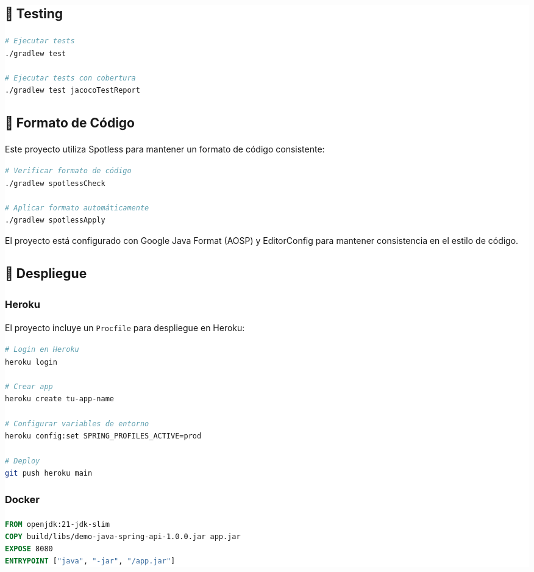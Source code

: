 ## 🧪 Testing

```bash
# Ejecutar tests
./gradlew test

# Ejecutar tests con cobertura
./gradlew test jacocoTestReport
```

## 🎨 Formato de Código

Este proyecto utiliza Spotless para mantener un formato de código consistente:

```bash
# Verificar formato de código
./gradlew spotlessCheck

# Aplicar formato automáticamente
./gradlew spotlessApply
```

El proyecto está configurado con Google Java Format (AOSP) y EditorConfig para mantener consistencia en el estilo de código.

## 🚀 Despliegue

### Heroku

El proyecto incluye un `Procfile` para despliegue en Heroku:

```bash
# Login en Heroku
heroku login

# Crear app
heroku create tu-app-name

# Configurar variables de entorno
heroku config:set SPRING_PROFILES_ACTIVE=prod

# Deploy
git push heroku main
```

### Docker

```dockerfile
FROM openjdk:21-jdk-slim
COPY build/libs/demo-java-spring-api-1.0.0.jar app.jar
EXPOSE 8080
ENTRYPOINT ["java", "-jar", "/app.jar"]
```
